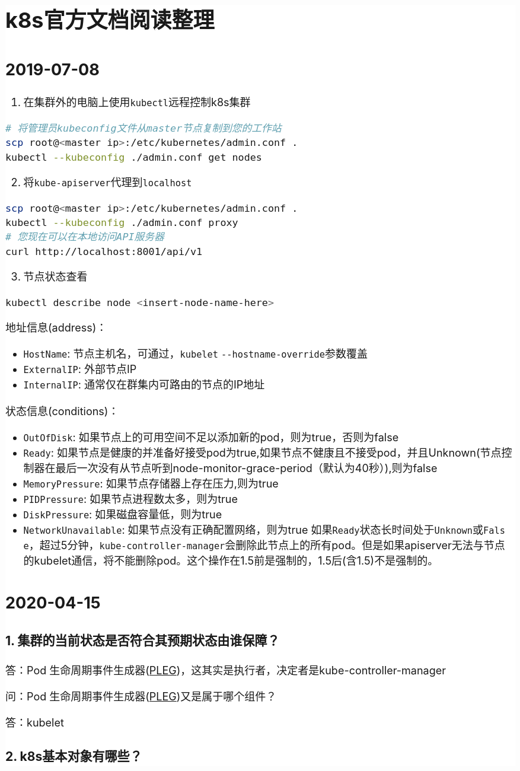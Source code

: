 <font size=4>

# k8s官方文档阅读整理
## 2019-07-08
1. 在集群外的电脑上使用`kubectl`远程控制k8s集群
```bash
# 将管理员kubeconfig文件从master节点复制到您的工作站
scp root@<master ip>:/etc/kubernetes/admin.conf .
kubectl --kubeconfig ./admin.conf get nodes
```
2. 将`kube-apiserver`代理到`localhost`
```bash
scp root@<master ip>:/etc/kubernetes/admin.conf .
kubectl --kubeconfig ./admin.conf proxy
# 您现在可以在本地访问API服务器 
curl http://localhost:8001/api/v1
```
3. 节点状态查看
```bash
kubectl describe node <insert-node-name-here>
```
地址信息(address)：
- `HostName`: 节点主机名，可通过，`kubelet` `--hostname-override`参数覆盖
- `ExternalIP`: 外部节点IP
- `InternalIP`: 通常仅在群集内可路由的节点的IP地址

状态信息(conditions)：
- `OutOfDisk`: 如果节点上的可用空间不足以添加新的pod，则为true，否则为false
- `Ready`: 如果节点是健康的并准备好接受pod为true,如果节点不健康且不接受pod，并且Unknown(节点控制器在最后一次没有从节点听到node-monitor-grace-period（默认为40秒）),则为false
- `MemoryPressure`: 如果节点存储器上存在压力,则为true
- `PIDPressure`: 如果节点进程数太多，则为true
- `DiskPressure`: 如果磁盘容量低，则为true
- `NetworkUnavailable`: 如果节点没有正确配置网络，则为true
如果`Ready`状态长时间处于`Unknown`或`False`，超过5分钟，`kube-controller-manager`会删除此节点上的所有pod。但是如果apiserver无法与节点的kubelet通信，将不能删除pod。这个操作在1.5前是强制的，1.5后(含1.5)不是强制的。

## 2020-04-15

### 1. 集群的当前状态是否符合其预期状态由谁保障？

答：Pod 生命周期事件生成器([PLEG](https://github.com/kubernetes/community/blob/master/contributors/design-proposals/node/pod-lifecycle-event-generator.md))，这其实是执行者，决定者是kube-controller-manager

问：Pod 生命周期事件生成器([PLEG](https://github.com/kubernetes/community/blob/master/contributors/design-proposals/node/pod-lifecycle-event-generator.md))又是属于哪个组件？

答：kubelet

### 2. k8s基本对象有哪些？

